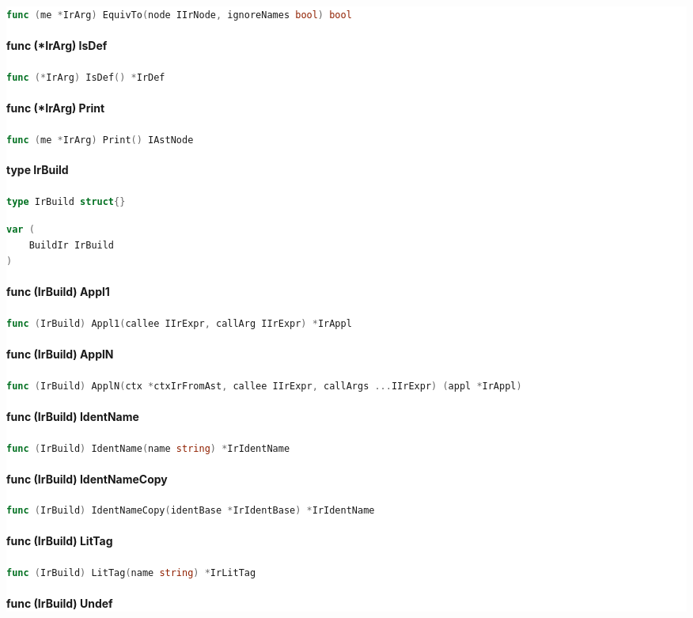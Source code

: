 ```go
func (me *IrArg) EquivTo(node IIrNode, ignoreNames bool) bool
```

#### func (*IrArg) IsDef

```go
func (*IrArg) IsDef() *IrDef
```

#### func (*IrArg) Print

```go
func (me *IrArg) Print() IAstNode
```

#### type IrBuild

```go
type IrBuild struct{}
```


```go
var (
	BuildIr IrBuild
)
```

#### func (IrBuild) Appl1

```go
func (IrBuild) Appl1(callee IIrExpr, callArg IIrExpr) *IrAppl
```

#### func (IrBuild) ApplN

```go
func (IrBuild) ApplN(ctx *ctxIrFromAst, callee IIrExpr, callArgs ...IIrExpr) (appl *IrAppl)
```

#### func (IrBuild) IdentName

```go
func (IrBuild) IdentName(name string) *IrIdentName
```

#### func (IrBuild) IdentNameCopy

```go
func (IrBuild) IdentNameCopy(identBase *IrIdentBase) *IrIdentName
```

#### func (IrBuild) LitTag

```go
func (IrBuild) LitTag(name string) *IrLitTag
```

#### func (IrBuild) Undef
